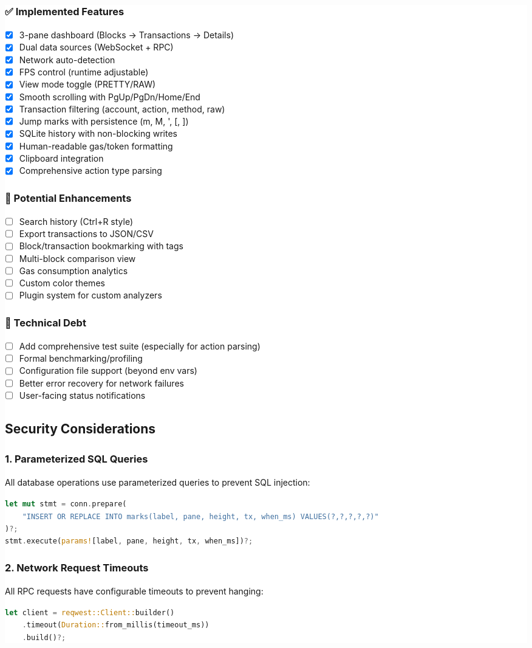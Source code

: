 ### ✅ Implemented Features
- [x] 3-pane dashboard (Blocks → Transactions → Details)
- [x] Dual data sources (WebSocket + RPC)
- [x] Network auto-detection
- [x] FPS control (runtime adjustable)
- [x] View mode toggle (PRETTY/RAW)
- [x] Smooth scrolling with PgUp/PgDn/Home/End
- [x] Transaction filtering (account, action, method, raw)
- [x] Jump marks with persistence (m, M, ', [, ])
- [x] SQLite history with non-blocking writes
- [x] Human-readable gas/token formatting
- [x] Clipboard integration
- [x] Comprehensive action type parsing

### 🚧 Potential Enhancements
- [ ] Search history (Ctrl+R style)
- [ ] Export transactions to JSON/CSV
- [ ] Block/transaction bookmarking with tags
- [ ] Multi-block comparison view
- [ ] Gas consumption analytics
- [ ] Custom color themes
- [ ] Plugin system for custom analyzers

### 🔧 Technical Debt
- [ ] Add comprehensive test suite (especially for action parsing)
- [ ] Formal benchmarking/profiling
- [ ] Configuration file support (beyond env vars)
- [ ] Better error recovery for network failures
- [ ] User-facing status notifications

## Security Considerations

### 1. Parameterized SQL Queries
All database operations use parameterized queries to prevent SQL injection:

```rust
let mut stmt = conn.prepare(
    "INSERT OR REPLACE INTO marks(label, pane, height, tx, when_ms) VALUES(?,?,?,?,?)"
)?;
stmt.execute(params![label, pane, height, tx, when_ms])?;
```

### 2. Network Request Timeouts
All RPC requests have configurable timeouts to prevent hanging:

```rust
let client = reqwest::Client::builder()
    .timeout(Duration::from_millis(timeout_ms))
    .build()?;
```
